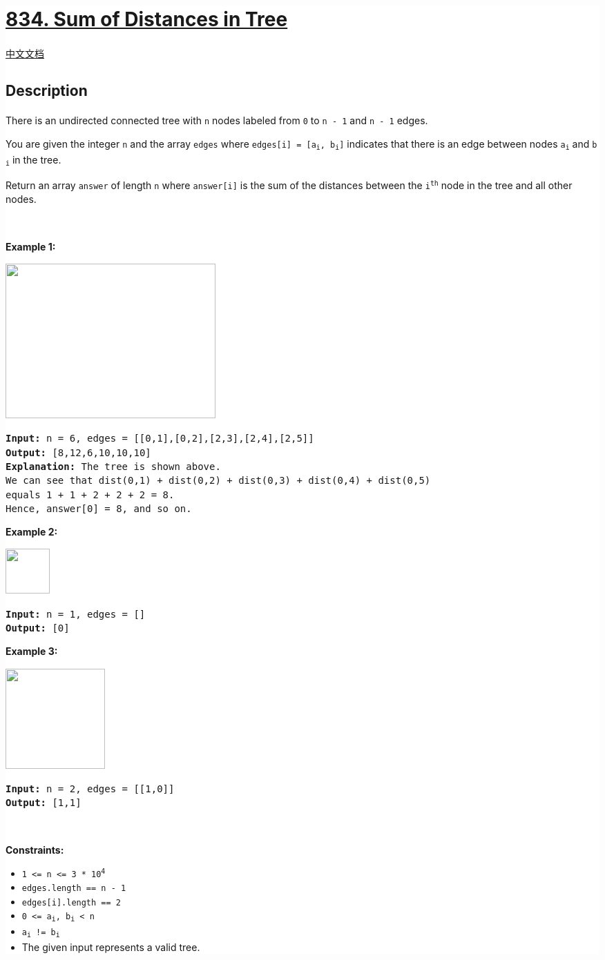 # [834. Sum of Distances in Tree](https://leetcode.com/problems/sum-of-distances-in-tree)

[中文文档](/solution/0800-0899/0834.Sum%20of%20Distances%20in%20Tree/README.md)

## Description

<p>There is an undirected connected tree with <code>n</code> nodes labeled from <code>0</code> to <code>n - 1</code> and <code>n - 1</code> edges.</p>

<p>You are given the integer <code>n</code> and the array <code>edges</code> where <code>edges[i] = [a<sub>i</sub>, b<sub>i</sub>]</code> indicates that there is an edge between nodes <code>a<sub>i</sub></code> and <code>b<sub>i</sub></code> in the tree.</p>

<p>Return an array <code>answer</code> of length <code>n</code> where <code>answer[i]</code> is the sum of the distances between the <code>i<sup>th</sup></code> node in the tree and all other nodes.</p>

<p>&nbsp;</p>
<p><strong class="example">Example 1:</strong></p>
<img alt="" src="https://fastly.jsdelivr.net/gh/doocs/leetcode@main/solution/0800-0899/0834.Sum%20of%20Distances%20in%20Tree/images/lc-sumdist1.jpg" style="width: 304px; height: 224px;" />
<pre>
<strong>Input:</strong> n = 6, edges = [[0,1],[0,2],[2,3],[2,4],[2,5]]
<strong>Output:</strong> [8,12,6,10,10,10]
<strong>Explanation:</strong> The tree is shown above.
We can see that dist(0,1) + dist(0,2) + dist(0,3) + dist(0,4) + dist(0,5)
equals 1 + 1 + 2 + 2 + 2 = 8.
Hence, answer[0] = 8, and so on.
</pre>

<p><strong class="example">Example 2:</strong></p>
<img alt="" src="https://fastly.jsdelivr.net/gh/doocs/leetcode@main/solution/0800-0899/0834.Sum%20of%20Distances%20in%20Tree/images/lc-sumdist2.jpg" style="width: 64px; height: 65px;" />
<pre>
<strong>Input:</strong> n = 1, edges = []
<strong>Output:</strong> [0]
</pre>

<p><strong class="example">Example 3:</strong></p>
<img alt="" src="https://fastly.jsdelivr.net/gh/doocs/leetcode@main/solution/0800-0899/0834.Sum%20of%20Distances%20in%20Tree/images/lc-sumdist3.jpg" style="width: 144px; height: 145px;" />
<pre>
<strong>Input:</strong> n = 2, edges = [[1,0]]
<strong>Output:</strong> [1,1]
</pre>

<p>&nbsp;</p>
<p><strong>Constraints:</strong></p>

<ul>
	<li><code>1 &lt;= n &lt;= 3 * 10<sup>4</sup></code></li>
	<li><code>edges.length == n - 1</code></li>
	<li><code>edges[i].length == 2</code></li>
	<li><code>0 &lt;= a<sub>i</sub>, b<sub>i</sub> &lt; n</code></li>
	<li><code>a<sub>i</sub> != b<sub>i</sub></code></li>
	<li>The given input represents a valid tree.</li>
</ul>
